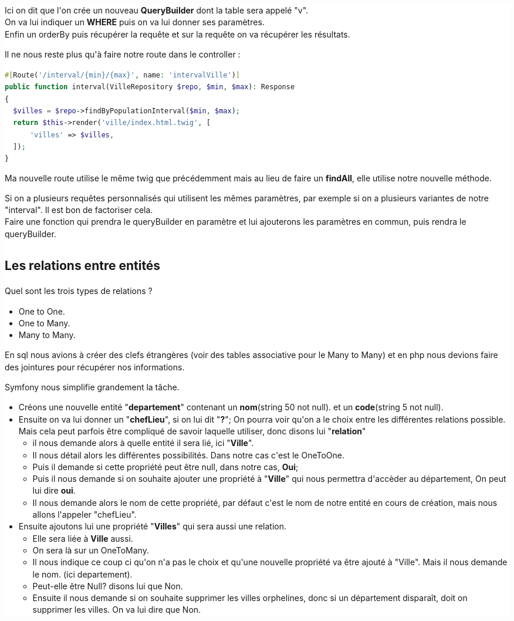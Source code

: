 Ici on dit que l'on crée un nouveau **QueryBuilder** dont la table sera appelé "v".  
On va lui indiquer un **WHERE** puis on va lui donner
ses paramètres.  
Enfin un orderBy puis récupérer la requête et sur la requête on va récupérer les résultats.

Il ne nous reste plus qu'à faire notre route dans le controller :

```php
#[Route('/interval/{min}/{max}', name: 'intervalVille')]
public function interval(VilleRepository $repo, $min, $max): Response
{
  $villes = $repo->findByPopulationInterval($min, $max);
  return $this->render('ville/index.html.twig', [
      'villes' => $villes,
  ]);
}
```

Ma nouvelle route utilise le même twig que précédemment mais au lieu de faire un **findAll**, elle utilise notre nouvelle méthode.

Si on a plusieurs requêtes personnalisés qui utilisent les mêmes paramètres, par exemple si on a plusieurs variantes de notre "interval". Il est bon de factoriser cela.  
Faire une fonction qui prendra le queryBuilder en paramètre et lui ajouterons les paramètres en commun, puis rendra le queryBuilder.

## Les relations entre entités ##

Quel sont les trois types de relations ?

- One to One.
- One to Many.
- Many to Many.

En sql nous avions à créer des clefs étrangères (voir des tables associative pour le Many to Many) et en php nous devions faire des jointures pour récupérer nos informations.

Symfony nous simplifie grandement la tâche.

- Créons une nouvelle entité "**departement**" contenant un **nom**(string 50 not null). et un **code**(string 5 not null).
- Ensuite on va lui donner un "**chefLieu**", si on lui dit "**?**"; On pourra voir qu'on a le choix entre les différentes relations possible. Mais cela peut parfois être compliqué de savoir laquelle utiliser, donc disons lui "**relation**"
  - il nous demande alors à quelle entité il sera lié, ici "**Ville**".
  - Il nous détail alors les différentes possibilités. Dans notre cas c'est le OneToOne.
  - Puis il demande si cette propriété peut être null, dans notre cas, **Oui**;
  - Puis il nous demande si on souhaite ajouter une propriété à "**Ville**" qui nous permettra d'accèder au département, On peut lui dire **oui**.
  - Il nous demande alors le nom de cette propriété, par défaut c'est le nom de notre entité en cours de création, mais nous allons l'appeler "chefLieu".
- Ensuite ajoutons lui une propriété "**Villes**" qui sera aussi une relation.
  - Elle sera liée à **Ville** aussi.
  - On sera là sur un OneToMany.
  - Il nous indique ce coup ci qu'on n'a pas le choix et qu'une nouvelle propriété va être ajouté à "Ville". Mais il nous demande le nom. (ici departement).
  - Peut-elle être Null? disons lui que Non.
  - Ensuite il nous demande si on souhaite supprimer les villes orphelines, donc si un département disparaît, doit on supprimer les villes. On va lui dire que Non.
